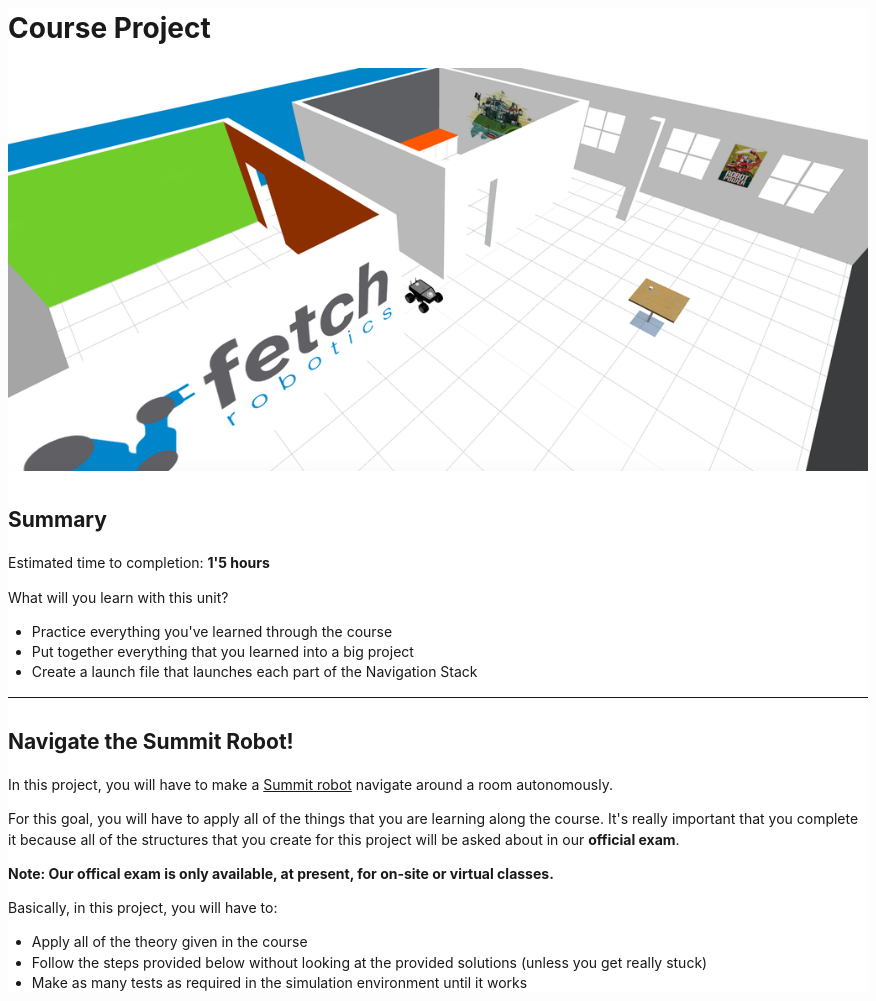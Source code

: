 # Course Project

![img](./assets/project_nav_summitxl.png)

## Summary

Estimated time to completion: **1'5 hours**

What will you learn with this unit?

- Practice everything you've learned through the course
- Put together everything that you learned into a big project
- Create a launch file that launches each part of the Navigation Stack

------

## Navigate the Summit Robot!

In this project, you will have to make a [Summit robot](http://www.robotnik.eu/mobile-robots/summit-xl/) navigate around a room autonomously.

For this goal, you will have to apply all of the things that you are learning along the course. It's really important that you complete it because all of the structures that you create for this project will be asked about in our **official exam**. 

**Note: Our offical exam is only available, at present, for on-site or virtual classes.**

Basically, in this project, you will have to:

- Apply all of the theory given in the course
- Follow the steps provided below without looking at the provided solutions (unless you get really stuck)
- Make as many tests as required in the simulation environment until it works
